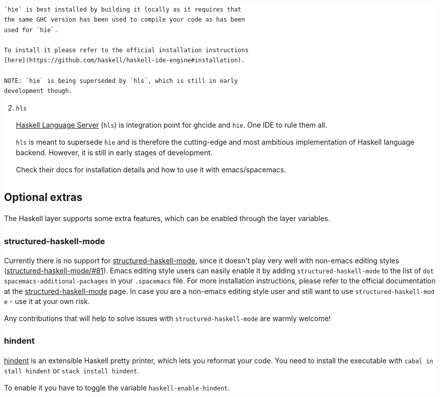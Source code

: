     `hie` is best installed by building it locally as it requires that
    the same GHC version has been used to compile your code as has been
    used for `hie`.

    To install it please refer to the official installation instructions
    [here](https://github.com/haskell/haskell-ide-engine#installation).

    NOTE: `hie` is being superseded by `hls`, which is still in early
    development though.

2.  `hls`

    [Haskell Language
    Server](https://github.com/haskell/haskell-language-server) (`hls`)
    is integration point for ghcide and `hie`. One IDE to rule them all.

    `hls` is meant to supersede `hie` and is therefore the cutting-edge
    and most ambitious implementation of Haskell language backend.
    However, it is still in early stages of development.

    Check their docs for installation details and how to use it with
    emacs/spacemacs.

Optional extras
---------------

The Haskell layer supports some extra features, which can be enabled
through the layer variables.

### structured-haskell-mode

Currently there is no support for
[structured-haskell-mode](https://github.com/chrisdone/structured-haskell-mode),
since it doesn't play very well with non-emacs editing styles
([structured-haskell-mode/\#81](https://github.com/chrisdone/structured-haskell-mode/issues/81)).
Emacs editing style users can easily enable it by adding
`structured-haskell-mode` to the list of
`dotspacemacs-additional-packages` in your `.spacemacs` file. For more
installation instructions, please refer to the official documentation at
the
[structured-haskell-mode](https://github.com/chrisdone/structured-haskell-mode#features)
page. In case you are a non-emacs editing style user and still want to
use `structured-haskell-mode` - use it at your own risk.

Any contributions that will help to solve issues with
`structured-haskell-mode` are warmly welcome!

### hindent

[hindent](https://github.com/commercialhaskell/hindent) is an extensible
Haskell pretty printer, which lets you reformat your code. You need to
install the executable with `cabal install hindent` or
`stack install hindent`.

To enable it you have to toggle the variable `haskell-enable-hindent`.
